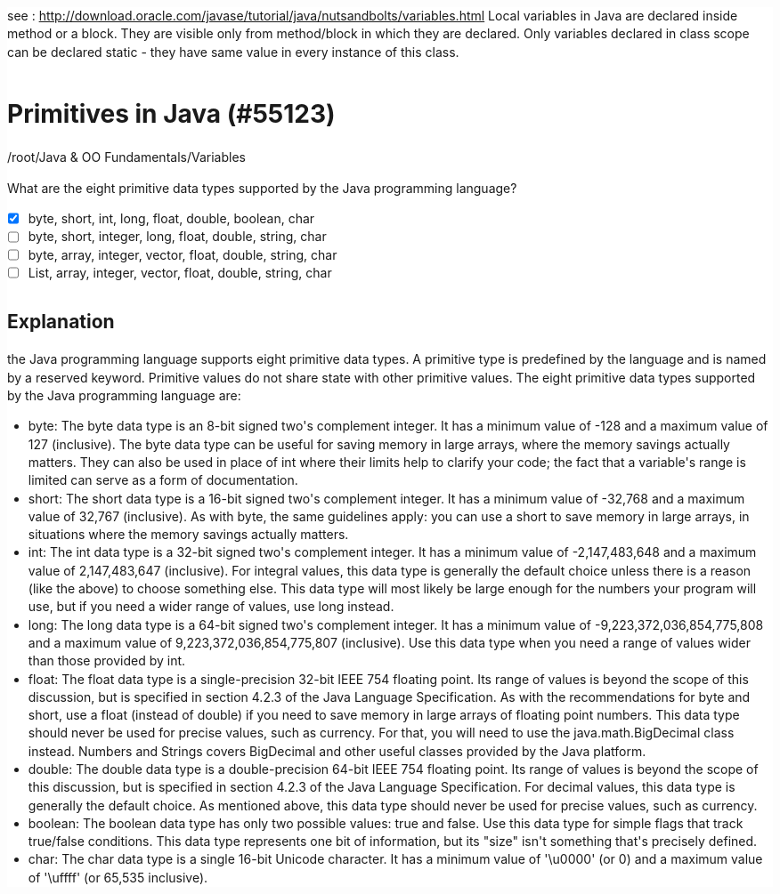 see : http://download.oracle.com/javase/tutorial/java/nutsandbolts/variables.html
Local variables in Java are declared inside method or a block. They are visible only from method/block in which they are declared. Only variables declared in class scope can be declared static - they have same value in every instance of this class. 

# Primitives in Java (#55123)
/root/Java & OO Fundamentals/Variables

What are the eight primitive data types supported by the Java programming language?

- [x] byte, short, int, long, float, double, boolean, char
- [ ] byte, short, integer, long, float, double, string, char
- [ ] byte, array, integer, vector, float, double, string, char
- [ ] List, array, integer, vector, float, double, string, char

## Explanation

the Java programming language supports eight primitive data types. A primitive type is predefined by the language and is named by a reserved keyword. Primitive values do not share state with other primitive values. The eight primitive data types supported by the Java programming language are:
 * byte: The byte data type is an 8-bit signed two's complement integer. It has a minimum value of -128 and a maximum value of 127 (inclusive). The byte data type can be useful for saving memory in large arrays, where the memory savings actually matters. They can also be used in place of int where their limits help to clarify your code; the fact that a variable's range is limited can serve as a form of documentation.
 * short: The short data type is a 16-bit signed two's complement integer. It has a minimum value of -32,768 and a maximum value of 32,767 (inclusive). As with byte, the same guidelines apply: you can use a short to save memory in large arrays, in situations where the memory savings actually matters.
 * int: The int data type is a 32-bit signed two's complement integer. It has a minimum value of -2,147,483,648 and a maximum value of 2,147,483,647 (inclusive). For integral values, this data type is generally the default choice unless there is a reason (like the above) to choose something else. This data type will most likely be large enough for the numbers your program will use, but if you need a wider range of values, use long instead.
 * long: The long data type is a 64-bit signed two's complement integer. It has a minimum value of -9,223,372,036,854,775,808 and a maximum value of 9,223,372,036,854,775,807 (inclusive). Use this data type when you need a range of values wider than those provided by int.
 * float: The float data type is a single-precision 32-bit IEEE 754 floating point. Its range of values is beyond the scope of this discussion, but is specified in section 4.2.3 of the Java Language Specification. As with the recommendations for byte and short, use a float (instead of double) if you need to save memory in large arrays of floating point numbers. This data type should never be used for precise values, such as currency. For that, you will need to use the java.math.BigDecimal class instead. Numbers and Strings covers BigDecimal and other useful classes provided by the Java platform.
 * double: The double data type is a double-precision 64-bit IEEE 754 floating point. Its range of values is beyond the scope of this discussion, but is specified in section 4.2.3 of the Java Language Specification. For decimal values, this data type is generally the default choice. As mentioned above, this data type should never be used for precise values, such as currency.
 * boolean: The boolean data type has only two possible values: true and false. Use this data type for simple flags that track true/false conditions. This data type represents one bit of information, but its "size" isn't something that's precisely defined.
 * char: The char data type is a single 16-bit Unicode character. It has a minimum value of '\u0000' (or 0) and a maximum value of '\uffff' (or 65,535 inclusive).

